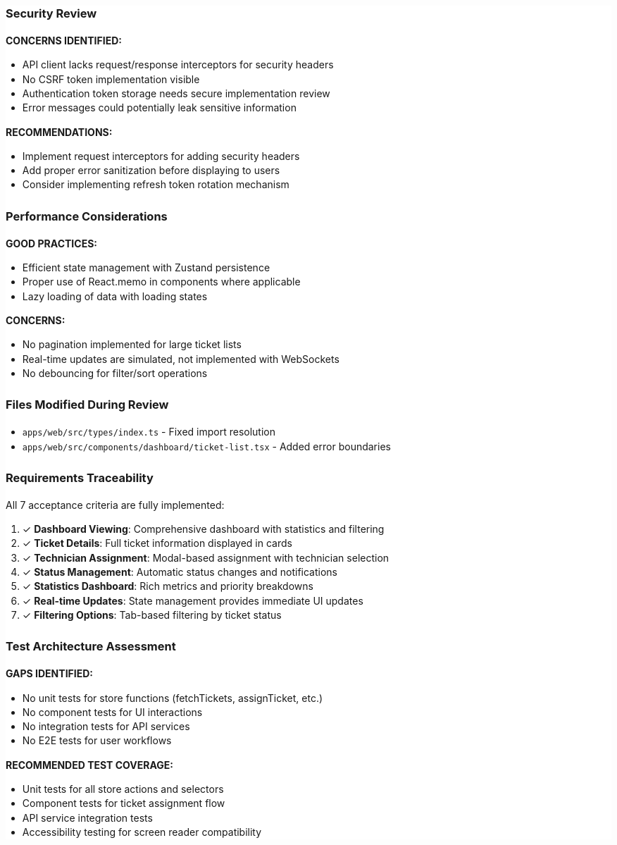 ### Security Review

**CONCERNS IDENTIFIED:**
- API client lacks request/response interceptors for security headers
- No CSRF token implementation visible
- Authentication token storage needs secure implementation review
- Error messages could potentially leak sensitive information

**RECOMMENDATIONS:**
- Implement request interceptors for adding security headers
- Add proper error sanitization before displaying to users
- Consider implementing refresh token rotation mechanism

### Performance Considerations

**GOOD PRACTICES:**
- Efficient state management with Zustand persistence
- Proper use of React.memo in components where applicable
- Lazy loading of data with loading states

**CONCERNS:**
- No pagination implemented for large ticket lists
- Real-time updates are simulated, not implemented with WebSockets
- No debouncing for filter/sort operations

### Files Modified During Review

- `apps/web/src/types/index.ts` - Fixed import resolution
- `apps/web/src/components/dashboard/ticket-list.tsx` - Added error boundaries

### Requirements Traceability

All 7 acceptance criteria are fully implemented:

1. ✓ **Dashboard Viewing**: Comprehensive dashboard with statistics and filtering
2. ✓ **Ticket Details**: Full ticket information displayed in cards
3. ✓ **Technician Assignment**: Modal-based assignment with technician selection
4. ✓ **Status Management**: Automatic status changes and notifications
5. ✓ **Statistics Dashboard**: Rich metrics and priority breakdowns
6. ✓ **Real-time Updates**: State management provides immediate UI updates
7. ✓ **Filtering Options**: Tab-based filtering by ticket status

### Test Architecture Assessment

**GAPS IDENTIFIED:**
- No unit tests for store functions (fetchTickets, assignTicket, etc.)
- No component tests for UI interactions
- No integration tests for API services
- No E2E tests for user workflows

**RECOMMENDED TEST COVERAGE:**
- Unit tests for all store actions and selectors
- Component tests for ticket assignment flow
- API service integration tests
- Accessibility testing for screen reader compatibility
